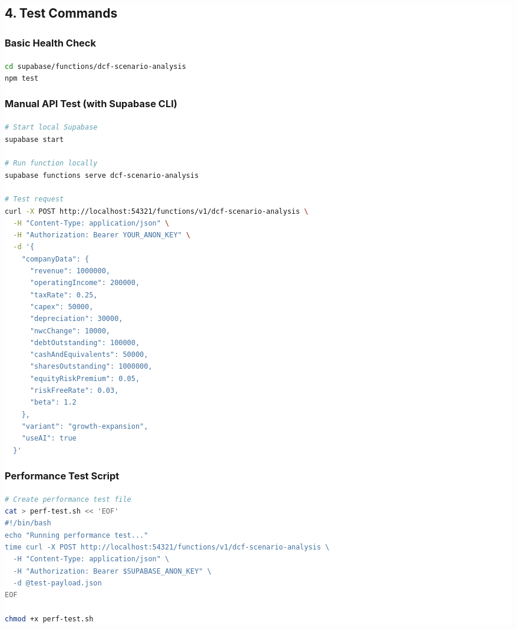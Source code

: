 ## 4. Test Commands

### Basic Health Check
```bash
cd supabase/functions/dcf-scenario-analysis
npm test
```

### Manual API Test (with Supabase CLI)
```bash
# Start local Supabase
supabase start

# Run function locally
supabase functions serve dcf-scenario-analysis

# Test request
curl -X POST http://localhost:54321/functions/v1/dcf-scenario-analysis \
  -H "Content-Type: application/json" \
  -H "Authorization: Bearer YOUR_ANON_KEY" \
  -d '{
    "companyData": {
      "revenue": 1000000,
      "operatingIncome": 200000,
      "taxRate": 0.25,
      "capex": 50000,
      "depreciation": 30000,
      "nwcChange": 10000,
      "debtOutstanding": 100000,
      "cashAndEquivalents": 50000,
      "sharesOutstanding": 1000000,
      "equityRiskPremium": 0.05,
      "riskFreeRate": 0.03,
      "beta": 1.2
    },
    "variant": "growth-expansion",
    "useAI": true
  }'
```

### Performance Test Script
```bash
# Create performance test file
cat > perf-test.sh << 'EOF'
#!/bin/bash
echo "Running performance test..."
time curl -X POST http://localhost:54321/functions/v1/dcf-scenario-analysis \
  -H "Content-Type: application/json" \
  -H "Authorization: Bearer $SUPABASE_ANON_KEY" \
  -d @test-payload.json
EOF

chmod +x perf-test.sh
```
